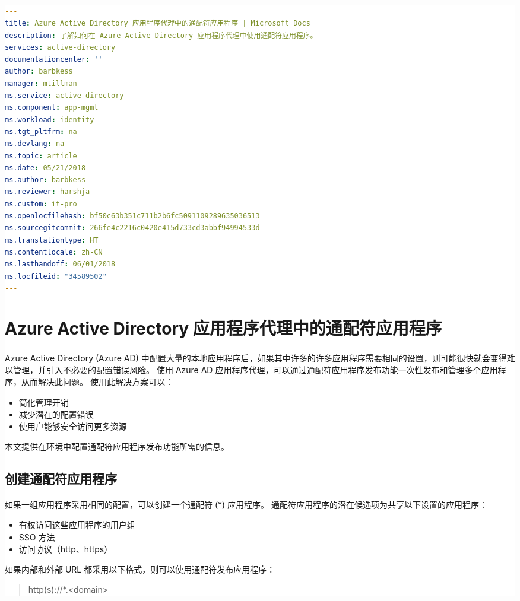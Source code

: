 ```yaml
---
title: Azure Active Directory 应用程序代理中的通配符应用程序 | Microsoft Docs
description: 了解如何在 Azure Active Directory 应用程序代理中使用通配符应用程序。
services: active-directory
documentationcenter: ''
author: barbkess
manager: mtillman
ms.service: active-directory
ms.component: app-mgmt
ms.workload: identity
ms.tgt_pltfrm: na
ms.devlang: na
ms.topic: article
ms.date: 05/21/2018
ms.author: barbkess
ms.reviewer: harshja
ms.custom: it-pro
ms.openlocfilehash: bf50c63b351c711b2b6fc5091109289635036513
ms.sourcegitcommit: 266fe4c2216c0420e415d733cd3abbf94994533d
ms.translationtype: HT
ms.contentlocale: zh-CN
ms.lasthandoff: 06/01/2018
ms.locfileid: "34589502"
---
```

# <a name="wildcard-applications-in-the-azure-active-directory-application-proxy"></a>Azure Active Directory 应用程序代理中的通配符应用程序 

Azure Active Directory (Azure AD) 中配置大量的本地应用程序后，如果其中许多的许多应用程序需要相同的设置，则可能很快就会变得难以管理，并引入不必要的配置错误风险。 使用 [Azure AD 应用程序代理](manage-apps/application-proxy.md)，可以通过通配符应用程序发布功能一次性发布和管理多个应用程序，从而解决此问题。 使用此解决方案可以：

-   简化管理开销
-   减少潜在的配置错误
-   使用户能够安全访问更多资源

本文提供在环境中配置通配符应用程序发布功能所需的信息。


## <a name="create-a-wildcard-application"></a>创建通配符应用程序 

如果一组应用程序采用相同的配置，可以创建一个通配符 (*) 应用程序。 通配符应用程序的潜在候选项为共享以下设置的应用程序：

- 有权访问这些应用程序的用户组
- SSO 方法
- 访问协议（http、https）

如果内部和外部 URL 都采用以下格式，则可以使用通配符发布应用程序：

> http(s)://*.\<domain\>
